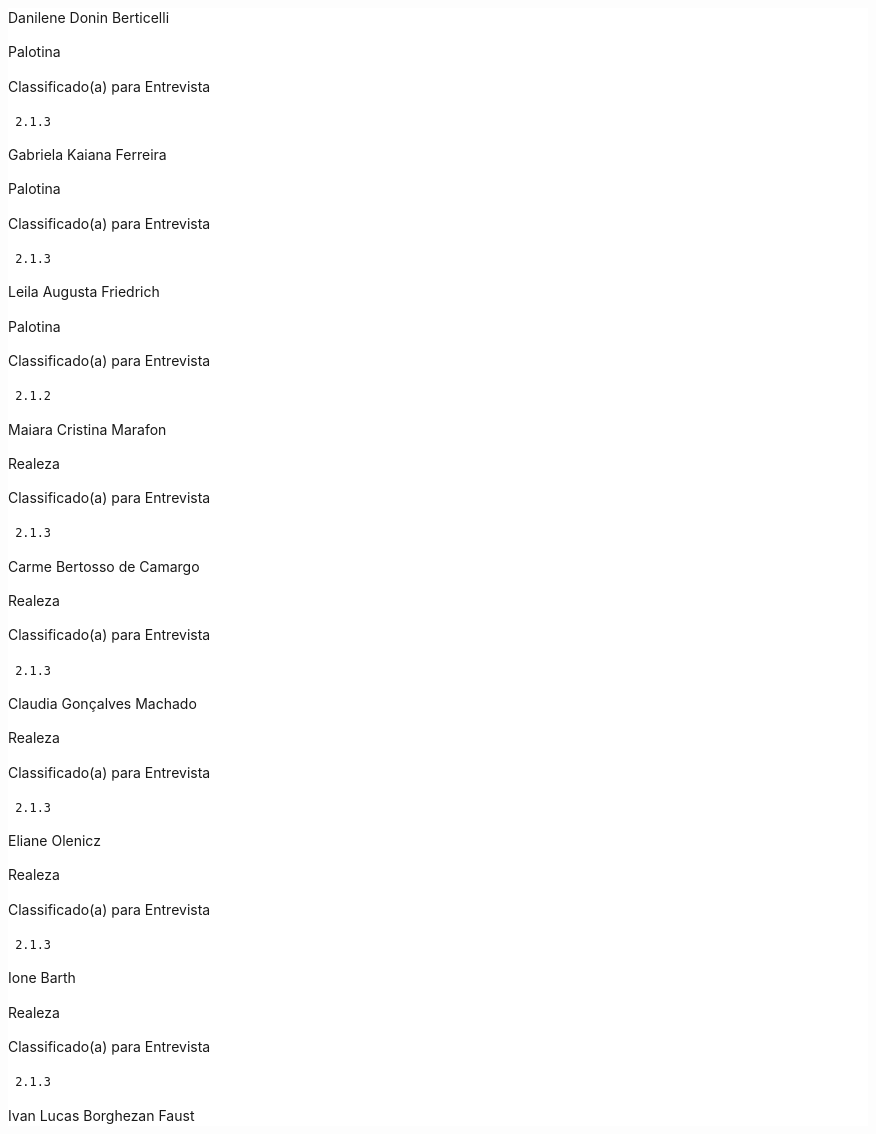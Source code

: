    Danilene Donin Berticelli

   Palotina

   Classificado(a) para Entrevista

     2.1.3

   Gabriela Kaiana Ferreira

   Palotina

   Classificado(a) para Entrevista

     2.1.3

   Leila Augusta Friedrich

   Palotina

   Classificado(a) para Entrevista

     2.1.2

   Maiara Cristina Marafon

   Realeza

   Classificado(a) para Entrevista

     2.1.3

   Carme Bertosso de Camargo

   Realeza

   Classificado(a) para Entrevista

     2.1.3

   Claudia Gonçalves Machado

   Realeza

   Classificado(a) para Entrevista

     2.1.3

   Eliane Olenicz

   Realeza

   Classificado(a) para Entrevista

     2.1.3

   Ione Barth

   Realeza

   Classificado(a) para Entrevista

     2.1.3

   Ivan Lucas Borghezan Faust
